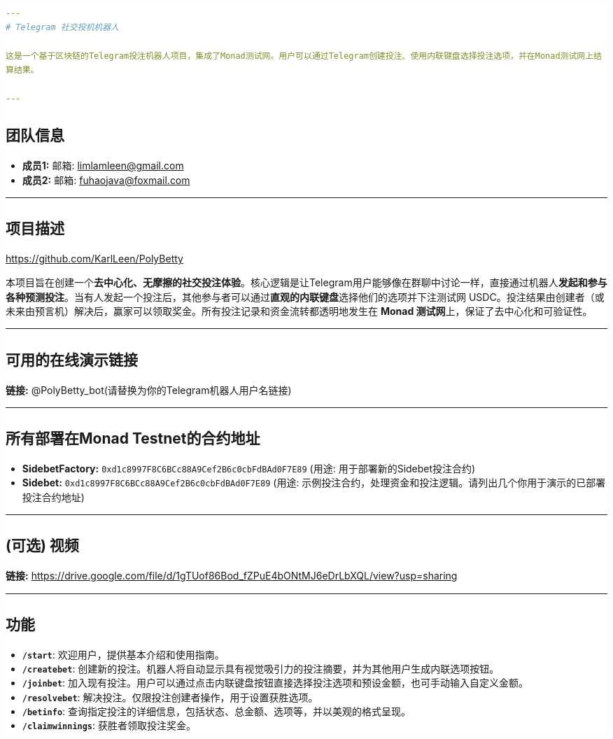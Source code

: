 ```yaml
---
# Telegram 社交投机机器人

这是一个基于区块链的Telegram投注机器人项目，集成了Monad测试网。用户可以通过Telegram创建投注、使用内联键盘选择投注选项，并在Monad测试网上结算结果。

---
```


## 团队信息

* **成员1:** 邮箱: limlamleen@gmail.com
* **成员2:** 邮箱: fuhaojava@foxmail.com 
---

## 项目描述

https://github.com/KarlLeen/PolyBetty

本项目旨在创建一个**去中心化、无摩擦的社交投注体验**。核心逻辑是让Telegram用户能够像在群聊中讨论一样，直接通过机器人**发起和参与各种预测投注**。当有人发起一个投注后，其他参与者可以通过**直观的内联键盘**选择他们的选项并下注测试网 USDC。投注结果由创建者（或未来由预言机）解决后，赢家可以领取奖金。所有投注记录和资金流转都透明地发生在 **Monad 测试网**上，保证了去中心化和可验证性。

---

## 可用的在线演示链接

**链接:** @PolyBetty_bot(请替换为你的Telegram机器人用户名链接)

---

## 所有部署在Monad Testnet的合约地址

* **SidebetFactory:** `0xd1c8997F8C6BCc88A9Cef2B6c0cbFdBAd0F7E89` (用途: 用于部署新的Sidebet投注合约)
* **Sidebet:** `0xd1c8997F8C6BCc88A9Cef2B6c0cbFdBAd0F7E89` (用途: 示例投注合约，处理资金和投注逻辑。请列出几个你用于演示的已部署投注合约地址)


---

## (可选) 视频

**链接:** https://drive.google.com/file/d/1gTUof86Bod_fZPuE4bONtMJ6eDrLbXQL/view?usp=sharing

---

## 功能

* **`/start`**: 欢迎用户，提供基本介绍和使用指南。
* **`/createbet`**: 创建新的投注。机器人将自动显示具有视觉吸引力的投注摘要，并为其他用户生成内联选项按钮。
* **`/joinbet`**: 加入现有投注。用户可以通过点击内联键盘按钮直接选择投注选项和预设金额，也可手动输入自定义金额。
* **`/resolvebet`**: 解决投注。仅限投注创建者操作，用于设置获胜选项。
* **`/betinfo`**: 查询指定投注的详细信息，包括状态、总金额、选项等，并以美观的格式呈现。
* **`/claimwinnings`**: 获胜者领取投注奖金。
